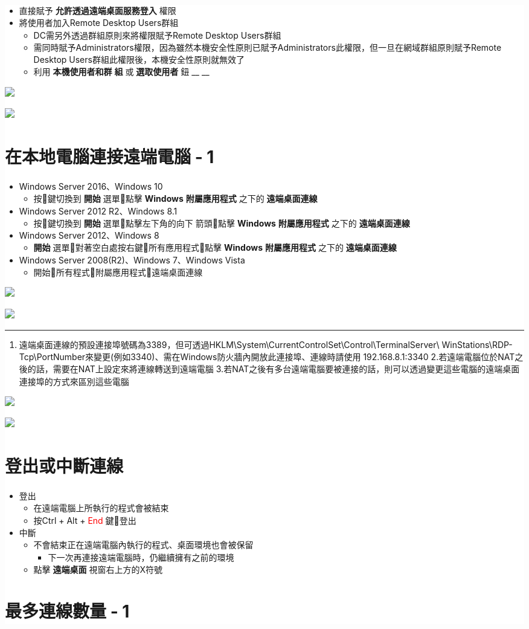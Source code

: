* 直接賦予 __允許透過遠端桌面服務登入__ 權限
* 將使用者加入Remote Desktop Users群組
  * DC需另外透過群組原則來將權限賦予Remote Desktop Users群組
  * 需同時賦予Administrators權限，因為雖然本機安全性原則已賦予Administrators此權限，但一旦在網域群組原則賦予Remote Desktop Users群組此權限後，本機安全性原則就無效了
  * 利用 __本機使用者和群__  __組__ 或 __選取使用者__ 鈕 __ __

![](WS2016%E7%B3%BB%E7%B5%B1%E5%BB%BA%E7%BD%AE%E5%AF%A6%E5%8B%99-CA237-Ch12-%E9%81%A0%E7%AB%AF%E6%A1%8C%E9%9D%A2%E9%80%A3%E7%B7%9A_5.png)

![](WS2016%E7%B3%BB%E7%B5%B1%E5%BB%BA%E7%BD%AE%E5%AF%A6%E5%8B%99-CA237-Ch12-%E9%81%A0%E7%AB%AF%E6%A1%8C%E9%9D%A2%E9%80%A3%E7%B7%9A_6.png)

# 在本地電腦連接遠端電腦  - 1

* Windows Server 2016、Windows 10
  * 按鍵切換到 __開始__ 選單點擊 __Windows__  __附屬應用程式__ 之下的 __遠端桌面連線__
* Windows Server 2012 R2、Windows 8\.1
  * 按鍵切換到 __開始__ 選單點擊左下角的向下  箭頭點擊 __Windows__  __附屬應用程式__ 之下的 __遠端桌面連線__
* Windows Server 2012、Windows 8
  * __開始__ 選單對著空白處按右鍵所有應用程式點擊 __Windows__  __附屬應用程式__ 之下的 __遠端桌面連線__
* Windows Server 2008\(R2\)、Windows 7、Windows Vista
  * 開始所有程式附屬應用程式遠端桌面連線

![](WS2016%E7%B3%BB%E7%B5%B1%E5%BB%BA%E7%BD%AE%E5%AF%A6%E5%8B%99-CA237-Ch12-%E9%81%A0%E7%AB%AF%E6%A1%8C%E9%9D%A2%E9%80%A3%E7%B7%9A_7.png)

![](WS2016%E7%B3%BB%E7%B5%B1%E5%BB%BA%E7%BD%AE%E5%AF%A6%E5%8B%99-CA237-Ch12-%E9%81%A0%E7%AB%AF%E6%A1%8C%E9%9D%A2%E9%80%A3%E7%B7%9A_8.png)

---

1. 遠端桌面連線的預設連接埠號碼為3389，但可透過HKLM\System\CurrentControlSet\Control\TerminalServer\ WinStations\RDP-Tcp\PortNumber來變更(例如3340)、需在Windows防火牆內開放此連接埠、連線時請使用
192.168.8.1:3340
2.若遠端電腦位於NAT之後的話，需要在NAT上設定來將連線轉送到遠端電腦
3.若NAT之後有多台遠端電腦要被連接的話，則可以透過變更這些電腦的遠端桌面連接埠的方式來區別這些電腦

![](WS2016%E7%B3%BB%E7%B5%B1%E5%BB%BA%E7%BD%AE%E5%AF%A6%E5%8B%99-CA237-Ch12-%E9%81%A0%E7%AB%AF%E6%A1%8C%E9%9D%A2%E9%80%A3%E7%B7%9A_9.png)

![](WS2016%E7%B3%BB%E7%B5%B1%E5%BB%BA%E7%BD%AE%E5%AF%A6%E5%8B%99-CA237-Ch12-%E9%81%A0%E7%AB%AF%E6%A1%8C%E9%9D%A2%E9%80%A3%E7%B7%9A_10.png)

# 登出或中斷連線

* 登出
  * 在遠端電腦上所執行的程式會被結束
  * 按Ctrl \+ Alt \+  <span style="color:#FF0000">End</span> 鍵登出
* 中斷
  * 不會結束正在遠端電腦內執行的程式、桌面環境也會被保留
    * 下一次再連接遠端電腦時，仍繼續擁有之前的環境
  * 點擊 __遠端桌面__ 視窗右上方的X符號

# 最多連線數量 - 1
